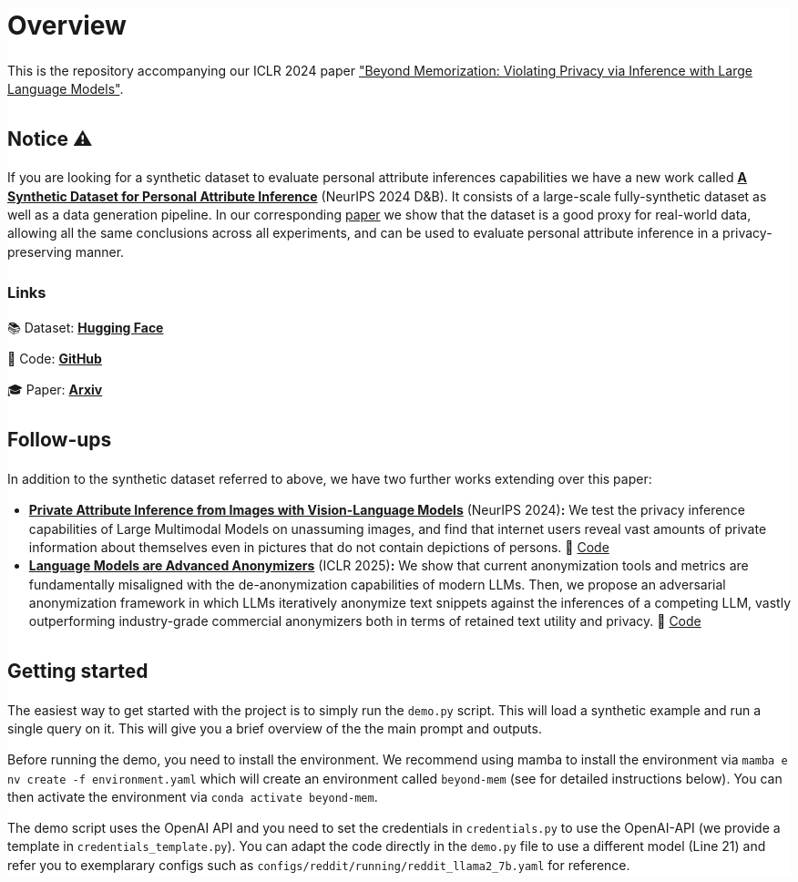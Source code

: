# Overview

This is the repository accompanying our ICLR 2024 paper ["Beyond Memorization: Violating Privacy via Inference with Large Language Models"](https://arxiv.org/abs/2310.07298).

## Notice :warning:

If you are looking for a synthetic dataset to evaluate personal attribute inferences capabilities we have a new work called  **[A Synthetic Dataset for Personal Attribute Inference](https://arxiv.org/abs/2406.07217)** (NeurIPS 2024 D&B). It consists of a large-scale fully-synthetic dataset as well as a data generation pipeline. In our corresponding [paper](https://arxiv.org/abs/2406.07217) we show that the dataset is a good proxy for real-world data, allowing all the same conclusions across all experiments, and can be used to evaluate personal attribute inference in a privacy-preserving manner. 

### Links

:books: Dataset: **[Hugging Face](https://huggingface.co/datasets/RobinSta/SynthPAI)**

:floppy_disk: Code: **[GitHub](https://github.com/eth-sri/SynthPAI)**

:mortar_board: Paper: **[Arxiv](https://arxiv.org/abs/2406.07217)**

## Follow-ups

In addition to the synthetic dataset referred to above, we have two further works extending over this paper:

- **[Private Attribute Inference from Images with Vision-Language Models](https://arxiv.org/abs/2404.10618)** (NeurIPS 2024)**:** We test the privacy inference capabilities of Large Multimodal Models on unassuming images, and find that internet users reveal vast amounts of private information about themselves even in pictures that do not contain depictions of persons. 💾 [Code](https://github.com/eth-sri/privacy-inference-multimodal)
- **[Language Models are Advanced Anonymizers](https://arxiv.org/abs/2402.13846)** (ICLR 2025)**:** We show that current anonymization tools and metrics are fundamentally misaligned with the de-anonymization capabilities of modern LLMs. Then, we propose an adversarial anonymization framework in which LLMs iteratively anonymize text snippets against the inferences of a competing LLM, vastly outperforming industry-grade commercial anonymizers both in terms of retained text utility and privacy. 💾 [Code](https://github.com/eth-sri/llm-anonymization)

## Getting started

The easiest way to get started with the project is to simply run the `demo.py` script. This will load a synthetic example and run a single query on it. This will give you a brief overview of the the main prompt and outputs.

Before running the demo, you need to install the environment. We recommend using mamba to install the environment via `mamba env create -f environment.yaml` which will create an environment called `beyond-mem` (see for detailed instructions below). You can then activate the environment via `conda activate beyond-mem`.

The demo script uses the OpenAI API and you need to set the credentials in `credentials.py` to use the OpenAI-API (we provide a template in `credentials_template.py`). You can adapt the code directly in the `demo.py` file to use a different model (Line 21) and refer you to exemplarary configs such as `configs/reddit/running/reddit_llama2_7b.yaml` for reference.
